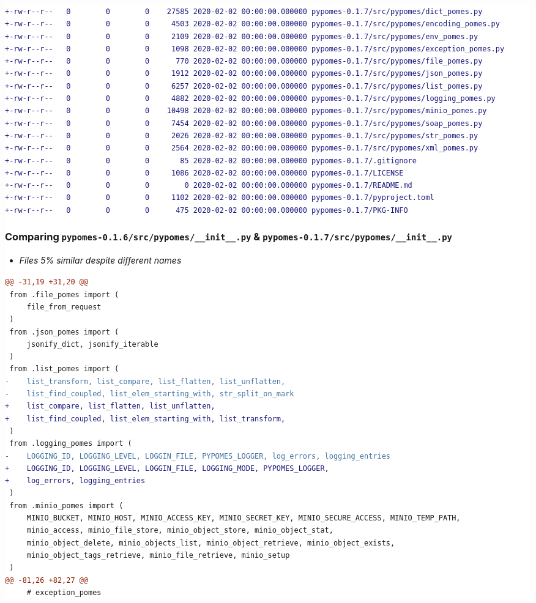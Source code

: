 ```diff
+-rw-r--r--   0        0        0    27585 2020-02-02 00:00:00.000000 pypomes-0.1.7/src/pypomes/dict_pomes.py
+-rw-r--r--   0        0        0     4503 2020-02-02 00:00:00.000000 pypomes-0.1.7/src/pypomes/encoding_pomes.py
+-rw-r--r--   0        0        0     2109 2020-02-02 00:00:00.000000 pypomes-0.1.7/src/pypomes/env_pomes.py
+-rw-r--r--   0        0        0     1098 2020-02-02 00:00:00.000000 pypomes-0.1.7/src/pypomes/exception_pomes.py
+-rw-r--r--   0        0        0      770 2020-02-02 00:00:00.000000 pypomes-0.1.7/src/pypomes/file_pomes.py
+-rw-r--r--   0        0        0     1912 2020-02-02 00:00:00.000000 pypomes-0.1.7/src/pypomes/json_pomes.py
+-rw-r--r--   0        0        0     6257 2020-02-02 00:00:00.000000 pypomes-0.1.7/src/pypomes/list_pomes.py
+-rw-r--r--   0        0        0     4882 2020-02-02 00:00:00.000000 pypomes-0.1.7/src/pypomes/logging_pomes.py
+-rw-r--r--   0        0        0    10498 2020-02-02 00:00:00.000000 pypomes-0.1.7/src/pypomes/minio_pomes.py
+-rw-r--r--   0        0        0     7454 2020-02-02 00:00:00.000000 pypomes-0.1.7/src/pypomes/soap_pomes.py
+-rw-r--r--   0        0        0     2026 2020-02-02 00:00:00.000000 pypomes-0.1.7/src/pypomes/str_pomes.py
+-rw-r--r--   0        0        0     2564 2020-02-02 00:00:00.000000 pypomes-0.1.7/src/pypomes/xml_pomes.py
+-rw-r--r--   0        0        0       85 2020-02-02 00:00:00.000000 pypomes-0.1.7/.gitignore
+-rw-r--r--   0        0        0     1086 2020-02-02 00:00:00.000000 pypomes-0.1.7/LICENSE
+-rw-r--r--   0        0        0        0 2020-02-02 00:00:00.000000 pypomes-0.1.7/README.md
+-rw-r--r--   0        0        0     1102 2020-02-02 00:00:00.000000 pypomes-0.1.7/pyproject.toml
+-rw-r--r--   0        0        0      475 2020-02-02 00:00:00.000000 pypomes-0.1.7/PKG-INFO
```

### Comparing `pypomes-0.1.6/src/pypomes/__init__.py` & `pypomes-0.1.7/src/pypomes/__init__.py`

 * *Files 5% similar despite different names*

```diff
@@ -31,19 +31,20 @@
 from .file_pomes import (
     file_from_request
 )
 from .json_pomes import (
     jsonify_dict, jsonify_iterable
 )
 from .list_pomes import (
-    list_transform, list_compare, list_flatten, list_unflatten,
-    list_find_coupled, list_elem_starting_with, str_split_on_mark
+    list_compare, list_flatten, list_unflatten,
+    list_find_coupled, list_elem_starting_with, list_transform,
 )
 from .logging_pomes import (
-    LOGGING_ID, LOGGING_LEVEL, LOGGIN_FILE, PYPOMES_LOGGER, log_errors, logging_entries
+    LOGGING_ID, LOGGING_LEVEL, LOGGIN_FILE, LOGGING_MODE, PYPOMES_LOGGER,
+    log_errors, logging_entries
 )
 from .minio_pomes import (
     MINIO_BUCKET, MINIO_HOST, MINIO_ACCESS_KEY, MINIO_SECRET_KEY, MINIO_SECURE_ACCESS, MINIO_TEMP_PATH,
     minio_access, minio_file_store, minio_object_store, minio_object_stat,
     minio_object_delete, minio_objects_list, minio_object_retrieve, minio_object_exists,
     minio_object_tags_retrieve, minio_file_retrieve, minio_setup
 )
@@ -81,26 +82,27 @@
     # exception_pomes
```